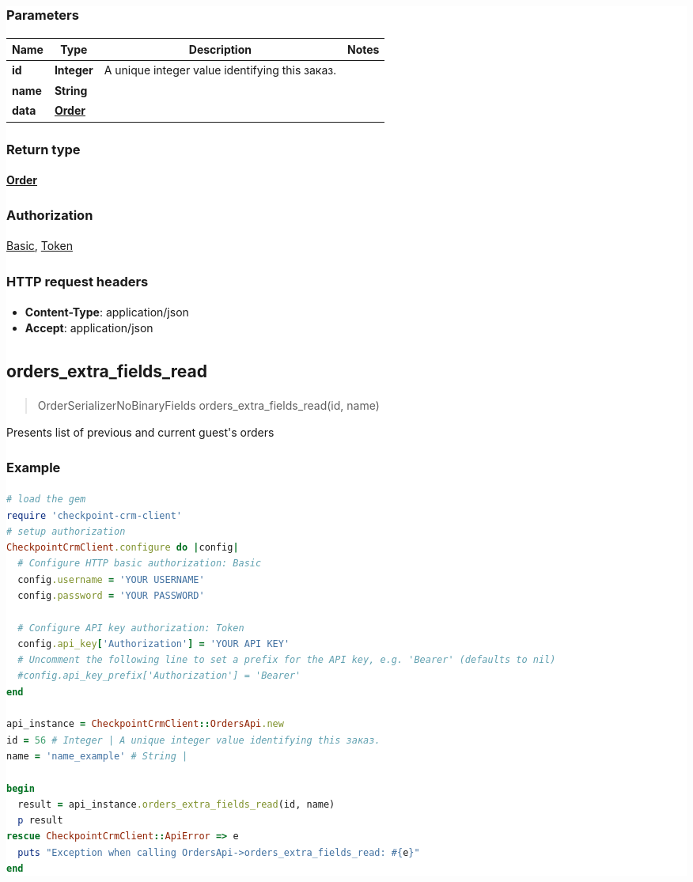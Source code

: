 ### Parameters


Name | Type | Description  | Notes
------------- | ------------- | ------------- | -------------
 **id** | **Integer**| A unique integer value identifying this заказ. | 
 **name** | **String**|  | 
 **data** | [**Order**](Order.md)|  | 

### Return type

[**Order**](Order.md)

### Authorization

[Basic](../README.md#Basic), [Token](../README.md#Token)

### HTTP request headers

- **Content-Type**: application/json
- **Accept**: application/json


## orders_extra_fields_read

> OrderSerializerNoBinaryFields orders_extra_fields_read(id, name)



Presents list of previous and current guest's orders

### Example

```ruby
# load the gem
require 'checkpoint-crm-client'
# setup authorization
CheckpointCrmClient.configure do |config|
  # Configure HTTP basic authorization: Basic
  config.username = 'YOUR USERNAME'
  config.password = 'YOUR PASSWORD'

  # Configure API key authorization: Token
  config.api_key['Authorization'] = 'YOUR API KEY'
  # Uncomment the following line to set a prefix for the API key, e.g. 'Bearer' (defaults to nil)
  #config.api_key_prefix['Authorization'] = 'Bearer'
end

api_instance = CheckpointCrmClient::OrdersApi.new
id = 56 # Integer | A unique integer value identifying this заказ.
name = 'name_example' # String | 

begin
  result = api_instance.orders_extra_fields_read(id, name)
  p result
rescue CheckpointCrmClient::ApiError => e
  puts "Exception when calling OrdersApi->orders_extra_fields_read: #{e}"
end
```
